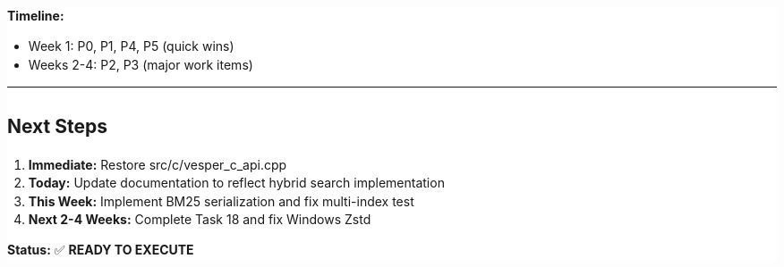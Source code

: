 **Timeline:**
- Week 1: P0, P1, P4, P5 (quick wins)
- Weeks 2-4: P2, P3 (major work items)

---

## Next Steps

1. **Immediate:** Restore src/c/vesper_c_api.cpp
2. **Today:** Update documentation to reflect hybrid search implementation
3. **This Week:** Implement BM25 serialization and fix multi-index test
4. **Next 2-4 Weeks:** Complete Task 18 and fix Windows Zstd

**Status:** ✅ **READY TO EXECUTE**


